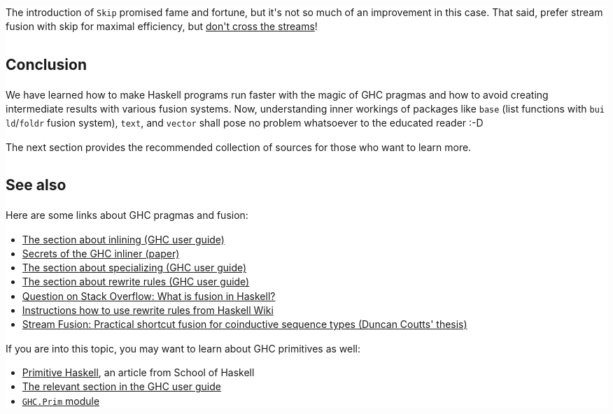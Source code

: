 The introduction of `Skip` promised fame and fortune, but it's not so much
of an improvement in this case. That said, prefer stream fusion with skip
for maximal efficiency,
but [don't cross the streams](https://www.youtube.com/watch?v=jyaLZHiJJnE)!

## Conclusion

We have learned how to make Haskell programs run faster with the magic of
GHC pragmas and how to avoid creating intermediate results with various
fusion systems. Now, understanding inner workings of packages like `base`
(list functions with `build`/`foldr` fusion system), `text`, and `vector`
shall pose no problem whatsoever to the educated reader :-D

The next section provides the recommended collection of sources for those
who want to learn more.

## See also

Here are some links about GHC pragmas and fusion:

* [The section about inlining (GHC user guide)](https://downloads.haskell.org/~ghc/8.0.1/docs/html/users_guide/glasgow_exts.html#inline-and-noinline-pragmas)
* [Secrets of the GHC inliner (paper)](http://research.microsoft.com/en-us/um/people/simonpj/Papers/inlining/inline.pdf)
* [The section about specializing (GHC user guide)](https://downloads.haskell.org/~ghc/8.0.1/docs/html/users_guide/glasgow_exts.html#specialize-pragma)
* [The section about rewrite rules (GHC user guide)](https://downloads.haskell.org/~ghc/8.0.1/docs/html/users_guide/glasgow_exts.html#rewrite-rules)
* [Question on Stack Overflow: What is fusion in Haskell?](https://stackoverflow.com/questions/38905369/what-is-fusion-in-haskell)
* [Instructions how to use rewrite rules from Haskell Wiki](https://wiki.haskell.org/GHC/Using_rules)
* [Stream Fusion: Practical shortcut fusion for coinductive sequence types (Duncan Coutts' thesis)](http://community.haskell.org/~duncan/thesis.pdf)

If you are into this topic, you may want to learn about GHC primitives as
well:

* [Primitive Haskell](https://www.schoolofhaskell.com/user/commercial/content/primitive-haskell), an article from School of Haskell
* [The relevant section in the GHC user guide](https://downloads.haskell.org/%7Eghc/8.0.1/docs/html/users_guide/glasgow_exts.html#unboxed-types-and-primitive-operations)
* [`GHC.Prim` module](https://hackage.haskell.org/package/ghc-prim-0.5.0.0/docs/GHC-Prim.html)
